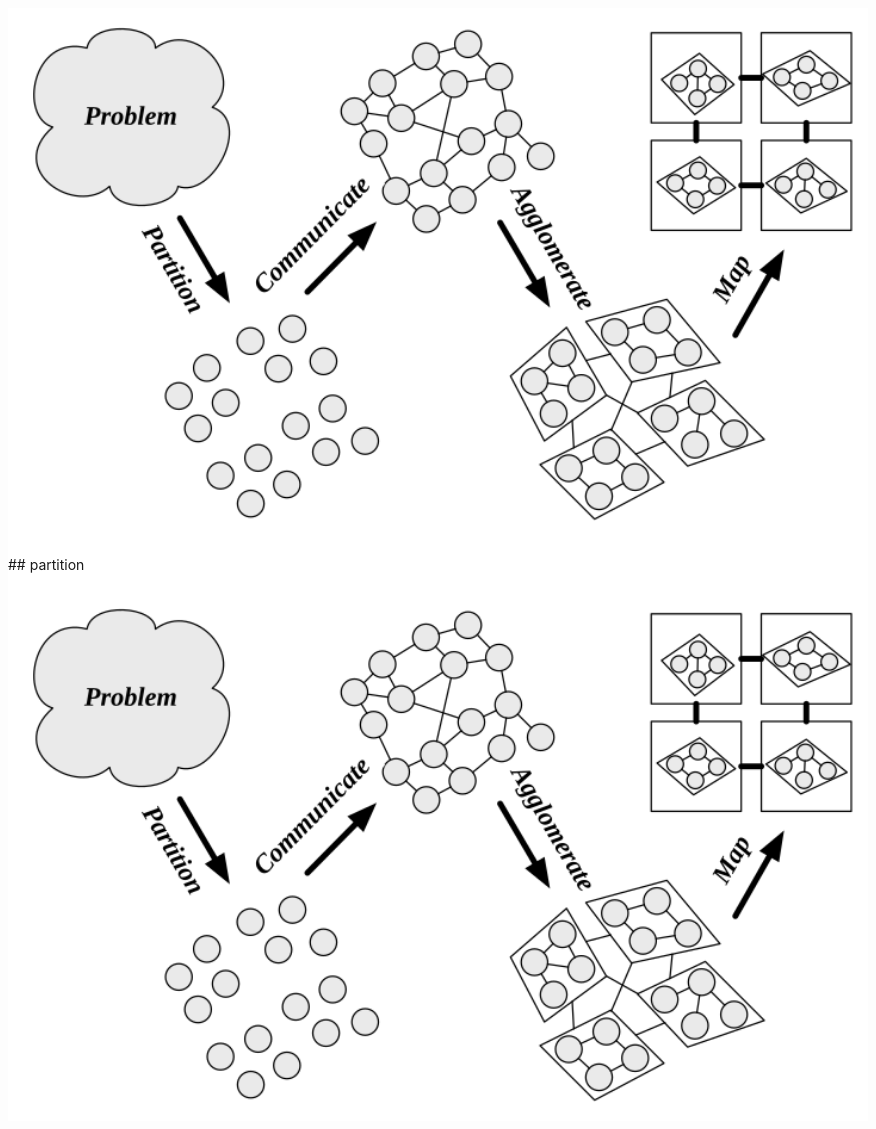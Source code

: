   <img style="border:1px white" width=1000 src="/images/svg/parallel_design.svg"></img>

</section>

<section>
## partition

<img style="border:1px white" width=1000 src="/images/svg/parallel_design.svg"></img>
